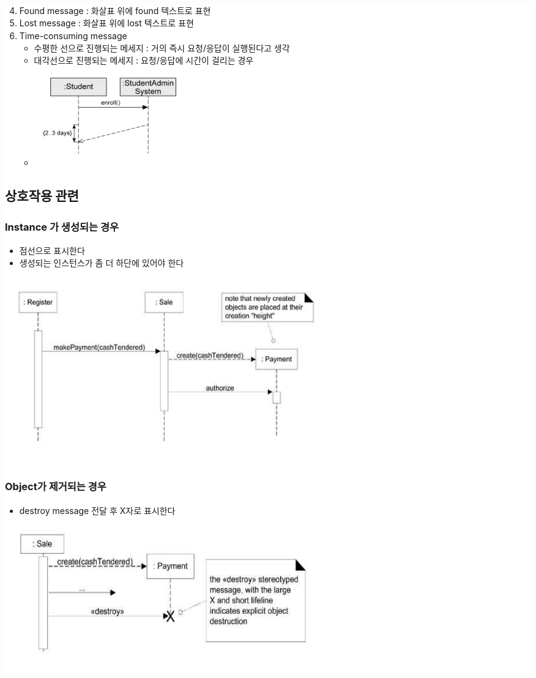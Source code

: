 4. Found message : 화살표 위에 found 텍스트로 표현
5. Lost message : 화살표 위에 lost 텍스트로 표현 
6. Time-consuming message
   - 수평한 선으로 진행되는 메세지 : 거의 즉시 요청/응답이 실행된다고 생각
   - 대각선으로 진행되는 메세지 : 요청/응답에 시간이 걸리는 경우
   - ![](./images/04_12_time_consuming_message.png)

## 상호작용 관련

### Instance 가 생성되는 경우

- 점선으로 표시한다
- 생성되는 인스턴스가 좀 더 하단에 있어야 한다

![](./images/04_14_instance_creation.png)

### Object가 제거되는 경우

- destroy message 전달 후 X자로 표시한다

![](./images/04_15_object_destruction.png)
